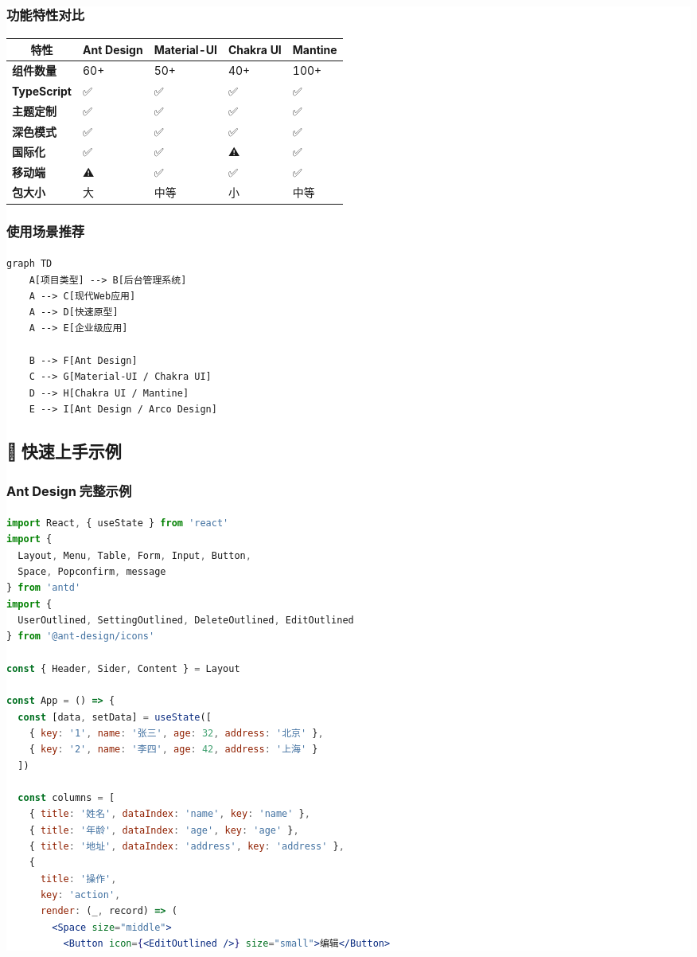 ### 功能特性对比

| 特性 | Ant Design | Material-UI | Chakra UI | Mantine |
|------|------------|-------------|-----------|---------|
| **组件数量** | 60+ | 50+ | 40+ | 100+ |
| **TypeScript** | ✅ | ✅ | ✅ | ✅ |
| **主题定制** | ✅ | ✅ | ✅ | ✅ |
| **深色模式** | ✅ | ✅ | ✅ | ✅ |
| **国际化** | ✅ | ✅ | ⚠️ | ✅ |
| **移动端** | ⚠️ | ✅ | ✅ | ✅ |
| **包大小** | 大 | 中等 | 小 | 中等 |

### 使用场景推荐

```mermaid
graph TD
    A[项目类型] --> B[后台管理系统]
    A --> C[现代Web应用]
    A --> D[快速原型]
    A --> E[企业级应用]
    
    B --> F[Ant Design]
    C --> G[Material-UI / Chakra UI]
    D --> H[Chakra UI / Mantine]
    E --> I[Ant Design / Arco Design]
```

## 🎯 快速上手示例

### Ant Design 完整示例

```jsx
import React, { useState } from 'react'
import {
  Layout, Menu, Table, Form, Input, Button, 
  Space, Popconfirm, message
} from 'antd'
import {
  UserOutlined, SettingOutlined, DeleteOutlined, EditOutlined
} from '@ant-design/icons'

const { Header, Sider, Content } = Layout

const App = () => {
  const [data, setData] = useState([
    { key: '1', name: '张三', age: 32, address: '北京' },
    { key: '2', name: '李四', age: 42, address: '上海' }
  ])

  const columns = [
    { title: '姓名', dataIndex: 'name', key: 'name' },
    { title: '年龄', dataIndex: 'age', key: 'age' },
    { title: '地址', dataIndex: 'address', key: 'address' },
    {
      title: '操作',
      key: 'action',
      render: (_, record) => (
        <Space size="middle">
          <Button icon={<EditOutlined />} size="small">编辑</Button>
```